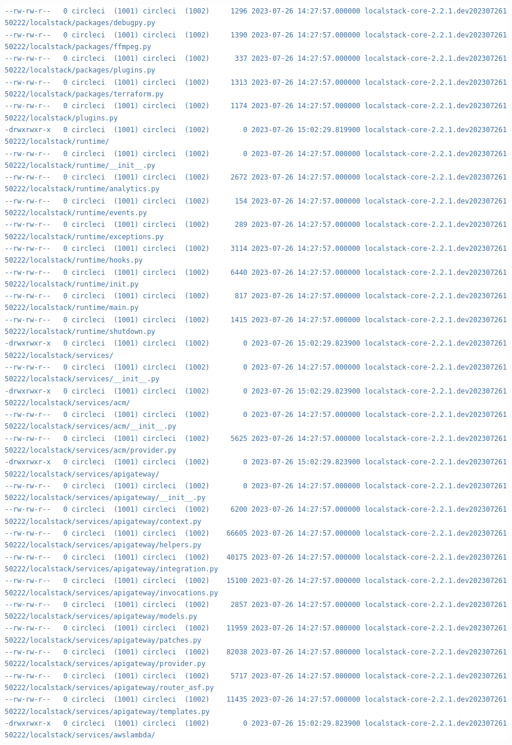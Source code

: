 ```diff
--rw-rw-r--   0 circleci  (1001) circleci  (1002)     1296 2023-07-26 14:27:57.000000 localstack-core-2.2.1.dev20230726150222/localstack/packages/debugpy.py
--rw-rw-r--   0 circleci  (1001) circleci  (1002)     1390 2023-07-26 14:27:57.000000 localstack-core-2.2.1.dev20230726150222/localstack/packages/ffmpeg.py
--rw-rw-r--   0 circleci  (1001) circleci  (1002)      337 2023-07-26 14:27:57.000000 localstack-core-2.2.1.dev20230726150222/localstack/packages/plugins.py
--rw-rw-r--   0 circleci  (1001) circleci  (1002)     1313 2023-07-26 14:27:57.000000 localstack-core-2.2.1.dev20230726150222/localstack/packages/terraform.py
--rw-rw-r--   0 circleci  (1001) circleci  (1002)     1174 2023-07-26 14:27:57.000000 localstack-core-2.2.1.dev20230726150222/localstack/plugins.py
-drwxrwxr-x   0 circleci  (1001) circleci  (1002)        0 2023-07-26 15:02:29.819900 localstack-core-2.2.1.dev20230726150222/localstack/runtime/
--rw-rw-r--   0 circleci  (1001) circleci  (1002)        0 2023-07-26 14:27:57.000000 localstack-core-2.2.1.dev20230726150222/localstack/runtime/__init__.py
--rw-rw-r--   0 circleci  (1001) circleci  (1002)     2672 2023-07-26 14:27:57.000000 localstack-core-2.2.1.dev20230726150222/localstack/runtime/analytics.py
--rw-rw-r--   0 circleci  (1001) circleci  (1002)      154 2023-07-26 14:27:57.000000 localstack-core-2.2.1.dev20230726150222/localstack/runtime/events.py
--rw-rw-r--   0 circleci  (1001) circleci  (1002)      289 2023-07-26 14:27:57.000000 localstack-core-2.2.1.dev20230726150222/localstack/runtime/exceptions.py
--rw-rw-r--   0 circleci  (1001) circleci  (1002)     3114 2023-07-26 14:27:57.000000 localstack-core-2.2.1.dev20230726150222/localstack/runtime/hooks.py
--rw-rw-r--   0 circleci  (1001) circleci  (1002)     6440 2023-07-26 14:27:57.000000 localstack-core-2.2.1.dev20230726150222/localstack/runtime/init.py
--rw-rw-r--   0 circleci  (1001) circleci  (1002)      817 2023-07-26 14:27:57.000000 localstack-core-2.2.1.dev20230726150222/localstack/runtime/main.py
--rw-rw-r--   0 circleci  (1001) circleci  (1002)     1415 2023-07-26 14:27:57.000000 localstack-core-2.2.1.dev20230726150222/localstack/runtime/shutdown.py
-drwxrwxr-x   0 circleci  (1001) circleci  (1002)        0 2023-07-26 15:02:29.823900 localstack-core-2.2.1.dev20230726150222/localstack/services/
--rw-rw-r--   0 circleci  (1001) circleci  (1002)        0 2023-07-26 14:27:57.000000 localstack-core-2.2.1.dev20230726150222/localstack/services/__init__.py
-drwxrwxr-x   0 circleci  (1001) circleci  (1002)        0 2023-07-26 15:02:29.823900 localstack-core-2.2.1.dev20230726150222/localstack/services/acm/
--rw-rw-r--   0 circleci  (1001) circleci  (1002)        0 2023-07-26 14:27:57.000000 localstack-core-2.2.1.dev20230726150222/localstack/services/acm/__init__.py
--rw-rw-r--   0 circleci  (1001) circleci  (1002)     5625 2023-07-26 14:27:57.000000 localstack-core-2.2.1.dev20230726150222/localstack/services/acm/provider.py
-drwxrwxr-x   0 circleci  (1001) circleci  (1002)        0 2023-07-26 15:02:29.823900 localstack-core-2.2.1.dev20230726150222/localstack/services/apigateway/
--rw-rw-r--   0 circleci  (1001) circleci  (1002)        0 2023-07-26 14:27:57.000000 localstack-core-2.2.1.dev20230726150222/localstack/services/apigateway/__init__.py
--rw-rw-r--   0 circleci  (1001) circleci  (1002)     6200 2023-07-26 14:27:57.000000 localstack-core-2.2.1.dev20230726150222/localstack/services/apigateway/context.py
--rw-rw-r--   0 circleci  (1001) circleci  (1002)    66605 2023-07-26 14:27:57.000000 localstack-core-2.2.1.dev20230726150222/localstack/services/apigateway/helpers.py
--rw-rw-r--   0 circleci  (1001) circleci  (1002)    40175 2023-07-26 14:27:57.000000 localstack-core-2.2.1.dev20230726150222/localstack/services/apigateway/integration.py
--rw-rw-r--   0 circleci  (1001) circleci  (1002)    15100 2023-07-26 14:27:57.000000 localstack-core-2.2.1.dev20230726150222/localstack/services/apigateway/invocations.py
--rw-rw-r--   0 circleci  (1001) circleci  (1002)     2857 2023-07-26 14:27:57.000000 localstack-core-2.2.1.dev20230726150222/localstack/services/apigateway/models.py
--rw-rw-r--   0 circleci  (1001) circleci  (1002)    11959 2023-07-26 14:27:57.000000 localstack-core-2.2.1.dev20230726150222/localstack/services/apigateway/patches.py
--rw-rw-r--   0 circleci  (1001) circleci  (1002)    82038 2023-07-26 14:27:57.000000 localstack-core-2.2.1.dev20230726150222/localstack/services/apigateway/provider.py
--rw-rw-r--   0 circleci  (1001) circleci  (1002)     5717 2023-07-26 14:27:57.000000 localstack-core-2.2.1.dev20230726150222/localstack/services/apigateway/router_asf.py
--rw-rw-r--   0 circleci  (1001) circleci  (1002)    11435 2023-07-26 14:27:57.000000 localstack-core-2.2.1.dev20230726150222/localstack/services/apigateway/templates.py
-drwxrwxr-x   0 circleci  (1001) circleci  (1002)        0 2023-07-26 15:02:29.823900 localstack-core-2.2.1.dev20230726150222/localstack/services/awslambda/
```